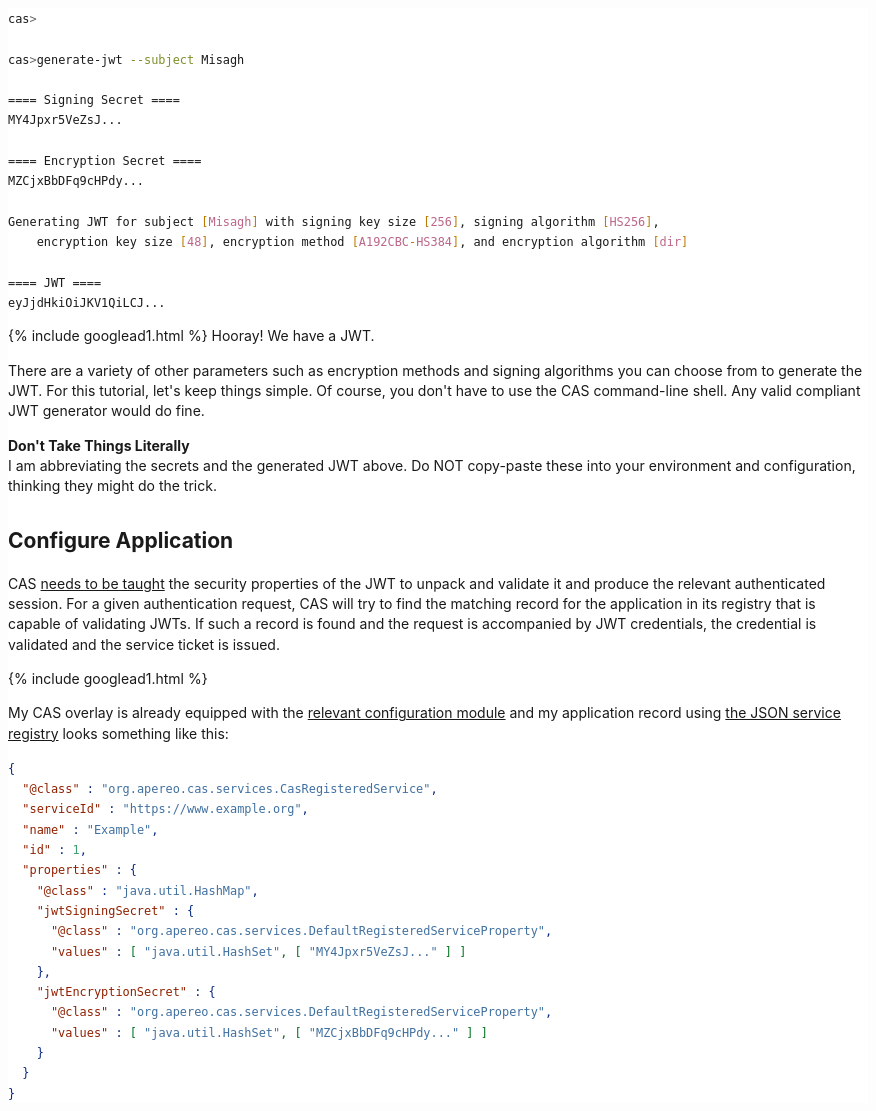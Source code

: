```bash
cas>

cas>generate-jwt --subject Misagh

==== Signing Secret ====
MY4Jpxr5VeZsJ...

==== Encryption Secret ====
MZCjxBbDFq9cHPdy...

Generating JWT for subject [Misagh] with signing key size [256], signing algorithm [HS256],
    encryption key size [48], encryption method [A192CBC-HS384], and encryption algorithm [dir]

==== JWT ====
eyJjdHkiOiJKV1QiLCJ...
```
{% include googlead1.html  %}
Hooray! We have a JWT.

There are a variety of other parameters such as encryption methods and signing algorithms you can choose from to generate the JWT. For this tutorial, let's keep things simple. Of course, you don't have to use the CAS command-line shell. Any valid compliant JWT generator would do fine.

<div class="alert alert-info">
  <strong>Don't Take Things Literally</strong><br/>I am abbreviating the secrets and the generated JWT above. Do NOT copy-paste these into your environment and configuration, thinking they might do the trick.
</div>

## Configure Application

CAS [needs to be taught](https://apereo.github.io/cas/7.0.x/installation/JWT-Authentication.html) the security properties of the JWT to unpack and validate it and produce the relevant authenticated session. For a given authentication request, CAS will try to find the matching record for the application in its registry that is capable of validating JWTs. If such a record is found and the request is accompanied by JWT credentials, the credential is validated and the service ticket is issued.

{% include googlead1.html  %}

My CAS overlay is already equipped with the [relevant configuration module](https://apereo.github.io/cas/7.0.x/installation/JWT-Authentication.html) and my application record using [the JSON service registry](https://apereo.github.io/cas/7.0.x/installation/JSON-Service-Management.html) looks something like this:

```json
{
  "@class" : "org.apereo.cas.services.CasRegisteredService",
  "serviceId" : "https://www.example.org",
  "name" : "Example",
  "id" : 1,
  "properties" : {
    "@class" : "java.util.HashMap",
    "jwtSigningSecret" : {
      "@class" : "org.apereo.cas.services.DefaultRegisteredServiceProperty",
      "values" : [ "java.util.HashSet", [ "MY4Jpxr5VeZsJ..." ] ]
    },
    "jwtEncryptionSecret" : {
      "@class" : "org.apereo.cas.services.DefaultRegisteredServiceProperty",
      "values" : [ "java.util.HashSet", [ "MZCjxBbDFq9cHPdy..." ] ]
    }
  }
}
```


[contribguide]: https://apereo.github.io/cas/developer/Contributor-Guidelines.html